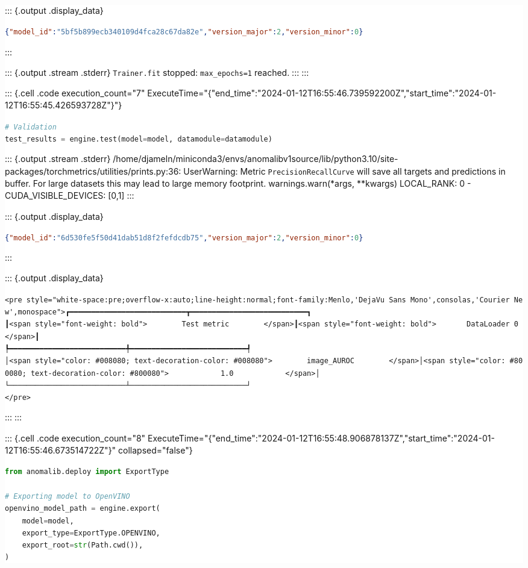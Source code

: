 ::: {.output .display_data}
``` json
{"model_id":"5bf5b899ecb340109d4fca28c67da82e","version_major":2,"version_minor":0}
```
:::

::: {.output .stream .stderr}
    `Trainer.fit` stopped: `max_epochs=1` reached.
:::
:::

::: {.cell .code execution_count="7" ExecuteTime="{\"end_time\":\"2024-01-12T16:55:46.739592200Z\",\"start_time\":\"2024-01-12T16:55:45.426593728Z\"}"}
``` python
# Validation
test_results = engine.test(model=model, datamodule=datamodule)
```

::: {.output .stream .stderr}
    /home/djameln/miniconda3/envs/anomalibv1source/lib/python3.10/site-packages/torchmetrics/utilities/prints.py:36: UserWarning: Metric `PrecisionRecallCurve` will save all targets and predictions in buffer. For large datasets this may lead to large memory footprint.
      warnings.warn(*args, **kwargs)
    LOCAL_RANK: 0 - CUDA_VISIBLE_DEVICES: [0,1]
:::

::: {.output .display_data}
``` json
{"model_id":"6d530fe5f50d41dab51d8f2fefdcdb75","version_major":2,"version_minor":0}
```
:::

::: {.output .display_data}
```{=html}
<pre style="white-space:pre;overflow-x:auto;line-height:normal;font-family:Menlo,'DejaVu Sans Mono',consolas,'Courier New',monospace">┏━━━━━━━━━━━━━━━━━━━━━━━━━━━┳━━━━━━━━━━━━━━━━━━━━━━━━━━━┓
┃<span style="font-weight: bold">        Test metric        </span>┃<span style="font-weight: bold">       DataLoader 0        </span>┃
┡━━━━━━━━━━━━━━━━━━━━━━━━━━━╇━━━━━━━━━━━━━━━━━━━━━━━━━━━┩
│<span style="color: #008080; text-decoration-color: #008080">        image_AUROC        </span>│<span style="color: #800080; text-decoration-color: #800080">            1.0            </span>│
└───────────────────────────┴───────────────────────────┘
</pre>
```
:::
:::

::: {.cell .code execution_count="8" ExecuteTime="{\"end_time\":\"2024-01-12T16:55:48.906878137Z\",\"start_time\":\"2024-01-12T16:55:46.673514722Z\"}" collapsed="false"}
``` python
from anomalib.deploy import ExportType

# Exporting model to OpenVINO
openvino_model_path = engine.export(
    model=model,
    export_type=ExportType.OPENVINO,
    export_root=str(Path.cwd()),
)
```
